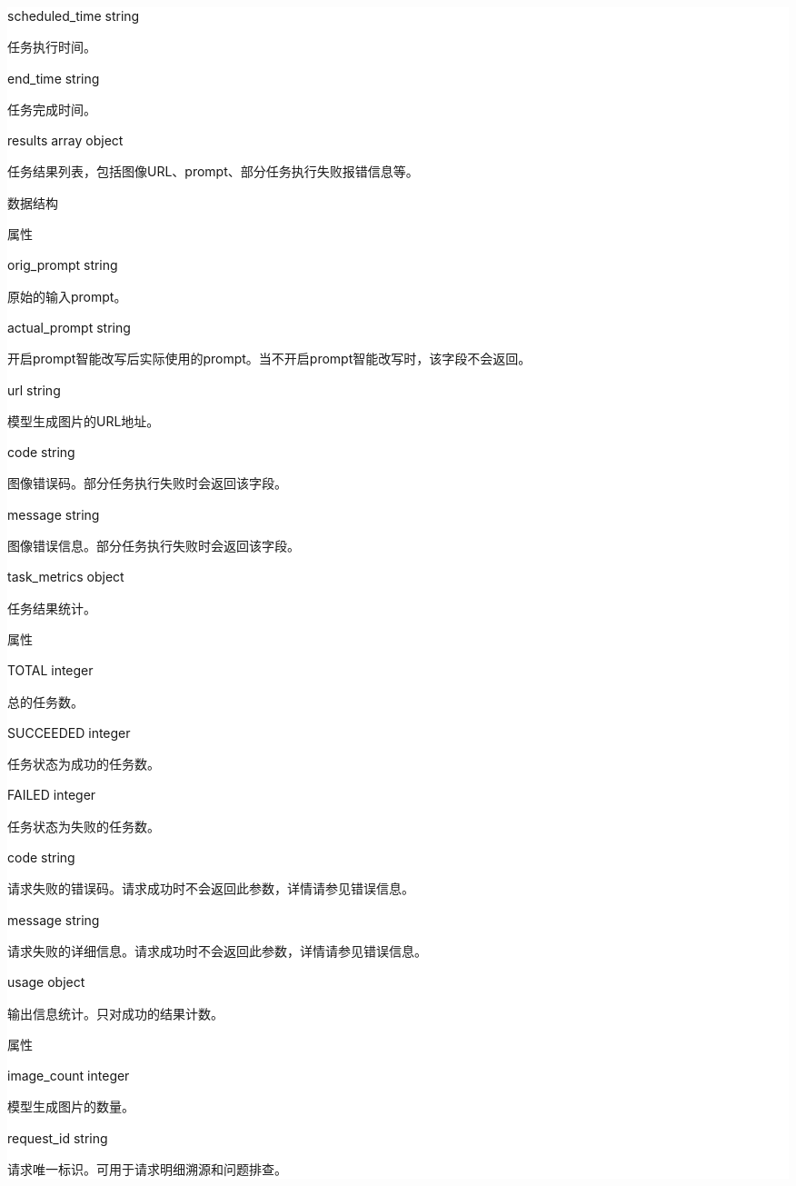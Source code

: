 scheduled_time string

任务执行时间。

end_time string

任务完成时间。

results array object

任务结果列表，包括图像URL、prompt、部分任务执行失败报错信息等。

数据结构

属性

orig_prompt string

原始的输入prompt。

actual_prompt string

开启prompt智能改写后实际使用的prompt。当不开启prompt智能改写时，该字段不会返回。

url string

模型生成图片的URL地址。

code string

图像错误码。部分任务执行失败时会返回该字段。

message string

图像错误信息。部分任务执行失败时会返回该字段。

task_metrics object

任务结果统计。

属性

TOTAL integer

总的任务数。

SUCCEEDED integer

任务状态为成功的任务数。

FAILED integer

任务状态为失败的任务数。

code string

请求失败的错误码。请求成功时不会返回此参数，详情请参见错误信息。

message string

请求失败的详细信息。请求成功时不会返回此参数，详情请参见错误信息。

usage object

输出信息统计。只对成功的结果计数。

属性

image_count integer

模型生成图片的数量。

request_id string

请求唯一标识。可用于请求明细溯源和问题排查。